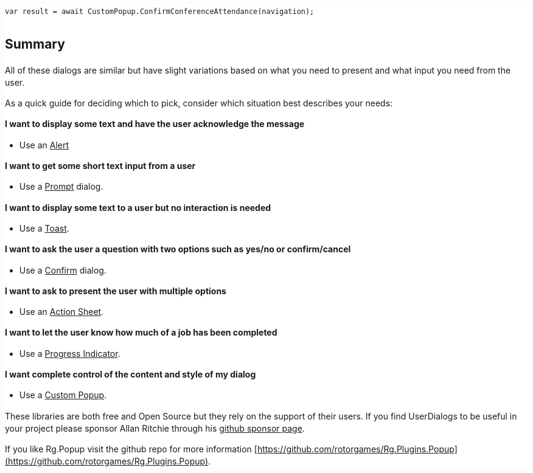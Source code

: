 ```
var result = await CustomPopup.ConfirmConferenceAttendance(navigation);
```

## Summary
All of these dialogs are similar but have slight variations based on what you need to present and what input you need from the user.

As a quick guide for deciding which to pick, consider which situation best describes your needs:

**I want to display some text and have the user acknowledge the message**
 * Use an [Alert](#alerts)

**I want to get some short text input from a user**
* Use a [Prompt](#prompts) dialog.

**I want to display some text to a user but no interaction is needed**  
* Use a [Toast](#toasts).

**I want to ask the user a question with two options such as yes/no or confirm/cancel**
* Use a [Confirm](#confirm) dialog.

**I want to ask to present the user with multiple options**
* Use an [Action Sheet](#action-sheets).

**I want to let the user know how much of a job has been completed**
* Use a [Progress Indicator](#progress-indicator).

**I want complete control of the content and style of my dialog**
* Use a [Custom Popup](#custom-popup).


These libraries are both free and Open Source but they rely on the support of their users. If you find UserDialogs to be useful in your project please sponsor Allan Ritchie through his [github sponsor page](https://github.com/sponsors/aritchie).

If you like Rg.Popup visit the github repo for more information [https://github.com/rotorgames/Rg.Plugins.Popup](https://github.com/rotorgames/Rg.Plugins.Popup).
